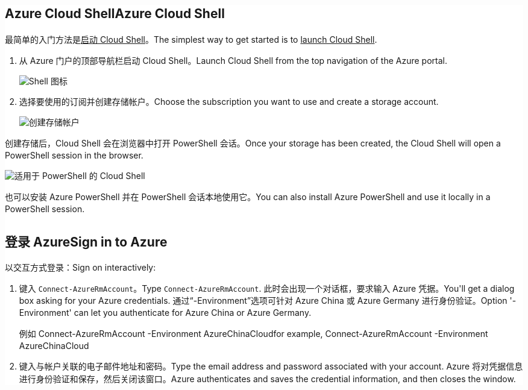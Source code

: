 ## <a name="azure-cloud-shell"></a><span data-ttu-id="4b120-111">Azure Cloud Shell</span><span class="sxs-lookup"><span data-stu-id="4b120-111">Azure Cloud Shell</span></span>

<span data-ttu-id="4b120-112">最简单的入门方法是[启动 Cloud Shell](/azure/cloud-shell/quickstart)。</span><span class="sxs-lookup"><span data-stu-id="4b120-112">The simplest way to get started is to [launch Cloud Shell](/azure/cloud-shell/quickstart).</span></span>

1. <span data-ttu-id="4b120-113">从 Azure 门户的顶部导航栏启动 Cloud Shell。</span><span class="sxs-lookup"><span data-stu-id="4b120-113">Launch Cloud Shell from the top navigation of the Azure portal.</span></span>

   ![Shell 图标](~/media/get-started-azureps/shell-icon.png)

2. <span data-ttu-id="4b120-115">选择要使用的订阅并创建存储帐户。</span><span class="sxs-lookup"><span data-stu-id="4b120-115">Choose the subscription you want to use and create a storage account.</span></span>

   ![创建存储帐户](~/media/get-started-azureps/storage-prompt.png)

<span data-ttu-id="4b120-117">创建存储后，Cloud Shell 会在浏览器中打开 PowerShell 会话。</span><span class="sxs-lookup"><span data-stu-id="4b120-117">Once your storage has been created, the Cloud Shell will open a PowerShell session in the browser.</span></span>

![适用于 PowerShell 的 Cloud Shell](~/media/get-started-azureps/cloud-powershell.png)

<span data-ttu-id="4b120-119">也可以安装 Azure PowerShell 并在 PowerShell 会话本地使用它。</span><span class="sxs-lookup"><span data-stu-id="4b120-119">You can also install Azure PowerShell and use it locally in a PowerShell session.</span></span>

## <a name="sign-in-to-azure"></a><span data-ttu-id="4b120-120">登录 Azure</span><span class="sxs-lookup"><span data-stu-id="4b120-120">Sign in to Azure</span></span>

<span data-ttu-id="4b120-121">以交互方式登录：</span><span class="sxs-lookup"><span data-stu-id="4b120-121">Sign on interactively:</span></span>

1. <span data-ttu-id="4b120-122">键入 `Connect-AzureRmAccount`。</span><span class="sxs-lookup"><span data-stu-id="4b120-122">Type `Connect-AzureRmAccount`.</span></span> <span data-ttu-id="4b120-123">此时会出现一个对话框，要求输入 Azure 凭据。</span><span class="sxs-lookup"><span data-stu-id="4b120-123">You'll get a dialog box asking for your Azure credentials.</span></span> <span data-ttu-id="4b120-124">通过“-Environment”选项可针对 Azure China 或 Azure Germany 进行身份验证。</span><span class="sxs-lookup"><span data-stu-id="4b120-124">Option '-Environment' can let you authenticate for Azure China or Azure Germany.</span></span>

   <span data-ttu-id="4b120-125">例如 Connect-AzureRmAccount -Environment AzureChinaCloud</span><span class="sxs-lookup"><span data-stu-id="4b120-125">for example, Connect-AzureRmAccount -Environment AzureChinaCloud</span></span>

2. <span data-ttu-id="4b120-126">键入与帐户关联的电子邮件地址和密码。</span><span class="sxs-lookup"><span data-stu-id="4b120-126">Type the email address and password associated with your account.</span></span> <span data-ttu-id="4b120-127">Azure 将对凭据信息进行身份验证和保存，然后关闭该窗口。</span><span class="sxs-lookup"><span data-stu-id="4b120-127">Azure authenticates and saves the credential information, and then closes the window.</span></span>
